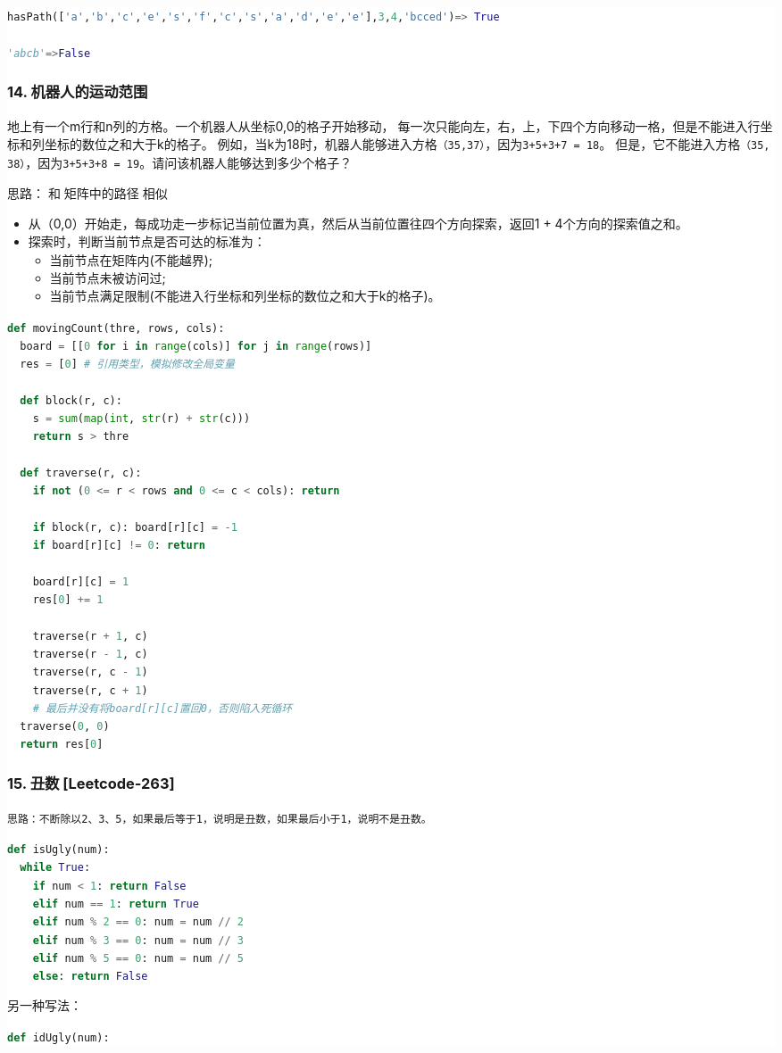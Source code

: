 ```python
hasPath(['a','b','c','e','s','f','c','s','a','d','e','e'],3,4,'bcced')=> True

'abcb'=>False
```

### 14. 机器人的运动范围

地上有一个m行和n列的方格。一个机器人从坐标0,0的格子开始移动，
每一次只能向左，右，上，下四个方向移动一格，但是不能进入行坐标和列坐标的数位之和大于k的格子。
例如，当k为18时，机器人能够进入方格`（35,37）`，因为`3+5+3+7 = 18`。
但是，它不能进入方格`（35,38）`，因为`3+5+3+8 = 19`。请问该机器人能够达到多少个格子？

思路： 
和 矩阵中的路径 相似

- 从（0,0）开始走，每成功走一步标记当前位置为真，然后从当前位置往四个方向探索，返回1 + 4个方向的探索值之和。
- 探索时，判断当前节点是否可达的标准为：
  - 当前节点在矩阵内(不能越界);
  - 当前节点未被访问过;
  - 当前节点满足限制(不能进入行坐标和列坐标的数位之和大于k的格子)。


```python
def movingCount(thre, rows, cols):
  board = [[0 for i in range(cols)] for j in range(rows)]
  res = [0] # 引用类型，模拟修改全局变量

  def block(r, c):
    s = sum(map(int, str(r) + str(c)))
    return s > thre
  
  def traverse(r, c):
    if not (0 <= r < rows and 0 <= c < cols): return

    if block(r, c): board[r][c] = -1
    if board[r][c] != 0: return

    board[r][c] = 1
    res[0] += 1

    traverse(r + 1, c)
    traverse(r - 1, c)
    traverse(r, c - 1)
    traverse(r, c + 1)
    # 最后并没有将board[r][c]置回0，否则陷入死循环
  traverse(0, 0)
  return res[0]
```


### 15. 丑数 [Leetcode-263]
```
思路：不断除以2、3、5，如果最后等于1，说明是丑数，如果最后小于1，说明不是丑数。
```
```python
def isUgly(num):
  while True:
    if num < 1: return False
    elif num == 1: return True
    elif num % 2 == 0: num = num // 2
    elif num % 3 == 0: num = num // 3
    elif num % 5 == 0: num = num // 5
    else: return False
```
另一种写法：
```python
def idUgly(num):
```
